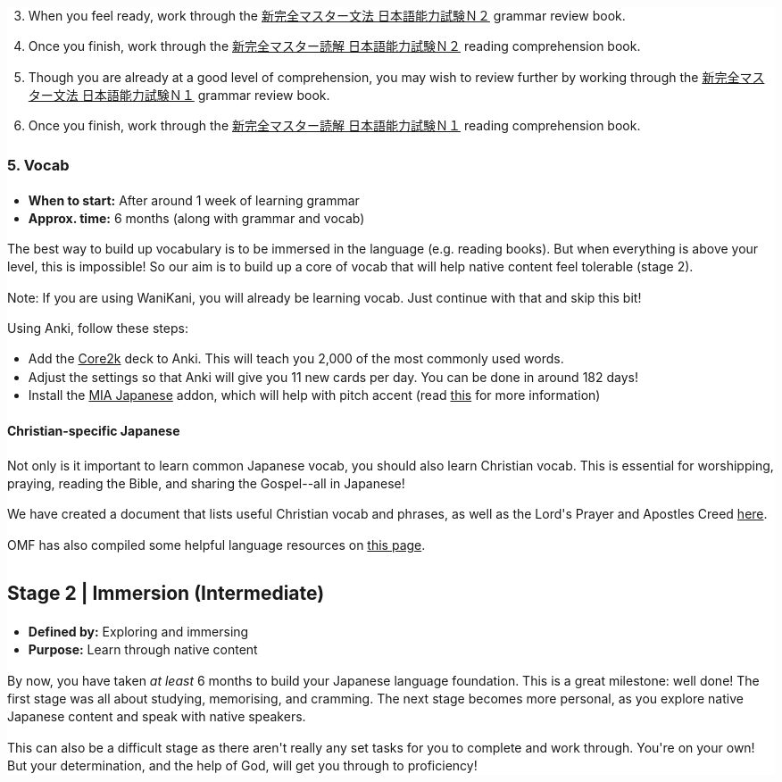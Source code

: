 3. When you feel ready, work through the [新完全マスター文法 日本語能力試験Ｎ２](https://www.3anet.co.jp/np/books/3602/) grammar review book.

4. Once you finish, work through the [新完全マスター読解 日本語能力試験Ｎ２](https://www.3anet.co.jp/np/books/3612/) reading comprehension book.

5. Though you are already at a good level of comprehension, you may wish to review further by working through the [新完全マスター文法 日本語能力試験Ｎ１](https://www.3anet.co.jp/np/books/3600/) grammar review book.

6. Once you finish, work through the [新完全マスター読解 日本語能力試験Ｎ１](https://www.3anet.co.jp/np/books/3610/) reading comprehension book.

### 5. Vocab

* **When to start:** After around 1 week of learning grammar
* **Approx. time:** 6 months (along with grammar and vocab)

The best way to build up vocabulary is to be immersed in the language (e.g. reading books). But when everything is above your level, this is impossible! So our aim is to build up a core of vocab that will help native content feel tolerable (stage 2).

Note: If you are using WaniKani, you will already be learning vocab. Just continue with that and skip this bit!

Using Anki, follow these steps:

* Add the [Core2k](https://ankiweb.net/shared/info/2141233552) deck to Anki. This will teach you 2,000 of the most commonly used words.
* Adjust the settings so that Anki will give you 11 new cards per day. You can be done in around 182 days!
* Install the [MIA Japanese](https://ankiweb.net/shared/info/278530045) addon, which will help with pitch accent (read [this](https://massimmersionapproach.com/table-of-contents/anki/mia-japanese-addon/#mass-generation) for more information)

#### Christian-specific Japanese

Not only is it important to learn common Japanese vocab, you should also learn Christian vocab. This is essential for worshipping, praying, reading the Bible, and sharing the Gospel--all in Japanese!

We have created a document that lists useful Christian vocab and phrases, as well as the Lord's Prayer and Apostles Creed [here](https://docs.google.com/document/d/13n2YVf6eZs9nfGdxVOATAf4Bze8jZVNfpf7NtTN3QkI/edit?usp=sharing).

OMF has also compiled some helpful language resources on [this page](https://omf.org/asia/japan/resources/japanese-language/).

## Stage 2 | Immersion (Intermediate)

* **Defined by:** Exploring and immersing
* **Purpose:** Learn through native content

By now, you have taken *at least* 6 months to build your Japanese language foundation. This is a great milestone: well done! The first stage was all about studying, memorising, and cramming. The next stage becomes more personal, as you explore native Japanese content and speak with native speakers.

This can also be a difficult stage as there aren't really any set tasks for you to complete and work through. You're on your own! But your determination, and the help of God, will get you through to proficiency!
